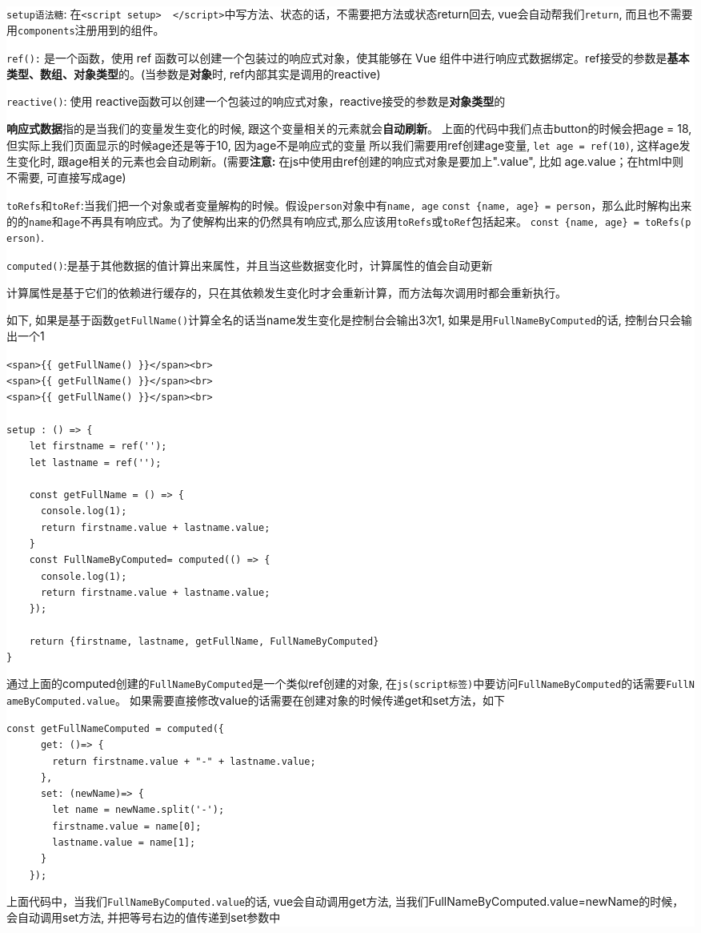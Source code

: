`setup语法糖`: 在`<script setup>  </script>`中写方法、状态的话，不需要把方法或状态return回去, vue会自动帮我们`return`, 而且也不需要用`components`注册用到的组件。

`ref():` 是一个函数，使用 ref 函数可以创建一个包装过的响应式对象，使其能够在 Vue 组件中进行响应式数据绑定。ref接受的参数是**基本类型、数组、对象类型**的。(当参数是**对象**时, ref内部其实是调用的reactive)

`reactive()`: 使用 reactive函数可以创建一个包装过的响应式对象，reactive接受的参数是**对象类型**的

**响应式数据**指的是当我们的变量发生变化的时候, 跟这个变量相关的元素就会**自动刷新**。
上面的代码中我们点击button的时候会把age = 18, 但实际上我们页面显示的时候age还是等于10, 因为age不是响应式的变量
所以我们需要用ref创建age变量, `let age = ref(10)`, 这样age发生变化时, 跟age相关的元素也会自动刷新。(需要**注意:** 在js中使用由ref创建的响应式对象是要加上".value", 比如 age.value；在html中则不需要, 可直接写成age)

`toRefs`和`toRef`:当我们把一个对象或者变量解构的时候。假设`person`对象中有`name, age` `const {name, age} = person`，那么此时解构出来的的`name`和`age`不再具有响应式。为了使解构出来的仍然具有响应式,那么应该用`toRefs`或`toRef`包括起来。 `const {name, age} = toRefs(person)`.

`computed()`:是基于其他数据的值计算出来属性，并且当这些数据变化时，计算属性的值会自动更新

计算属性是基于它们的依赖进行缓存的，只在其依赖发生变化时才会重新计算，而方法每次调用时都会重新执行。

如下, 如果是基于函数`getFullName()`计算全名的话当name发生变化是控制台会输出3次1, 如果是用`FullNameByComputed`的话, 控制台只会输出一个1
```vue
<span>{{ getFullName() }}</span><br>
<span>{{ getFullName() }}</span><br>
<span>{{ getFullName() }}</span><br>

setup : () => {
    let firstname = ref('');
    let lastname = ref('');

    const getFullName = () => {
      console.log(1); 
      return firstname.value + lastname.value;
    }
	const FullNameByComputed= computed(() => {
      console.log(1); 
      return firstname.value + lastname.value;
    });
    
	return {firstname, lastname, getFullName, FullNameByComputed}
}
```

通过上面的computed创建的`FullNameByComputed`是一个类似ref创建的对象, 在`js(script标签)`中要访问`FullNameByComputed`的话需要`FullNameByComputed.value`。
如果需要直接修改value的话需要在创建对象的时候传递get和set方法，如下

```vue
const getFullNameComputed = computed({
      get: ()=> {
        return firstname.value + "-" + lastname.value;
      },
      set: (newName)=> {
        let name = newName.split('-');
        firstname.value = name[0];
        lastname.value = name[1];
      }
    });
```
上面代码中，当我们`FullNameByComputed.value`的话, vue会自动调用get方法, 当我们FullNameByComputed.value=newName的时候，会自动调用set方法, 并把等号右边的值传递到set参数中
